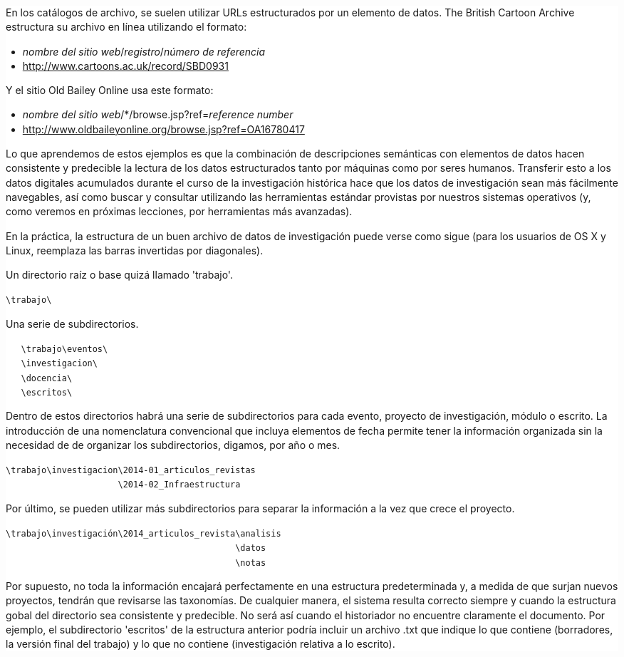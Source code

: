 En los catálogos de archivo, se suelen utilizar URLs estructurados por un elemento de datos. The British Cartoon Archive estructura su archivo en línea utilizando el formato:

-   *nombre del sitio web*/*registro*/*número de referencia*
-   <http://www.cartoons.ac.uk/record/SBD0931>

Y el sitio Old Bailey Online usa este formato:

-   *nombre del sitio web*/*/browse.jsp?ref=*reference number*
-   <http://www.oldbaileyonline.org/browse.jsp?ref=OA16780417>

Lo que aprendemos de estos ejemplos es que la combinación de descripciones semánticas con elementos de datos hacen consistente y predecible la lectura de los datos estructurados tanto por máquinas como por seres humanos. Transferir esto a los datos digitales acumulados durante el curso de la investigación histórica hace que los datos de investigación sean más fácilmente navegables, así como buscar y consultar utilizando las herramientas estándar provistas por nuestros sistemas operativos (y, como veremos en próximas lecciones, por herramientas más avanzadas).

En la práctica, la estructura de un buen archivo de datos de investigación puede verse como sigue (para los usuarios de OS X y Linux, reemplaza las barras invertidas por diagonales).

Un directorio raíz o base quizá llamado 'trabajo'.

```
\trabajo\
```

Una serie de subdirectorios.

```
   \trabajo\eventos\
   \investigacion\
   \docencia\
   \escritos\
```

Dentro de estos directorios habrá una serie de subdirectorios para cada evento, proyecto de investigación, módulo o escrito. La introducción de una nomenclatura convencional que incluya elementos de fecha permite tener la información organizada sin la necesidad de de organizar los subdirectorios, digamos, por año o mes.

```
\trabajo\investigacion\2014-01_articulos_revistas
              		  \2014-02_Infraestructura
```

Por último, se pueden utilizar más subdirectorios para separar la información a la vez que crece el proyecto.

```
\trabajo\investigación\2014_articulos_revista\analisis
                                             \datos
                                             \notas
```

Por supuesto, no toda la información encajará perfectamente en una estructura predeterminada y, a medida de que surjan nuevos proyectos, tendrán que revisarse las taxonomías. De cualquier manera, el sistema resulta correcto siempre y cuando la estructura gobal del directorio sea consistente y predecible. No será así cuando el historiador no encuentre claramente el documento. Por ejemplo, el subdirectorio 'escritos' de la estructura anterior podría incluir un archivo .txt que indique lo que contiene (borradores, la versión final del trabajo) y lo que no contiene (investigación relativa a lo escrito).
